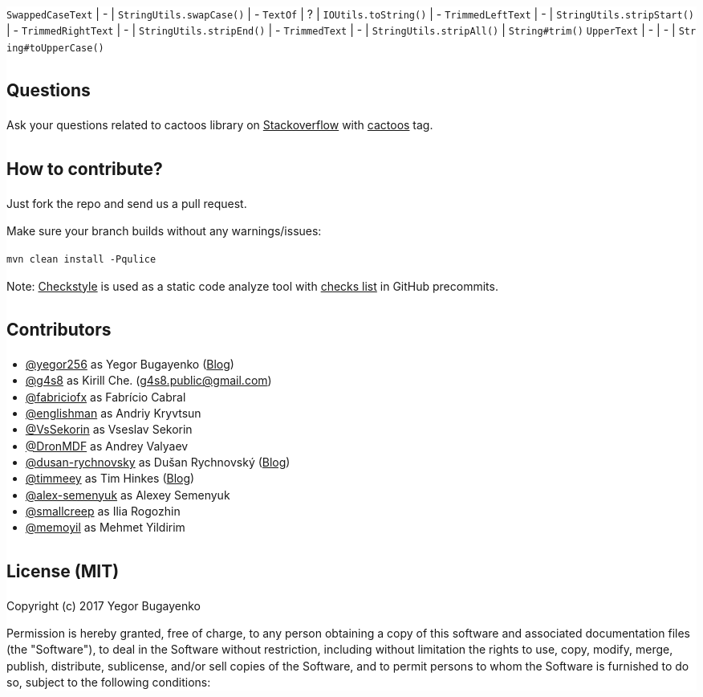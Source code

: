 `SwappedCaseText` | - | `StringUtils.swapCase()` | -
`TextOf` | ? | `IOUtils.toString()` | -
`TrimmedLeftText` | - | `StringUtils.stripStart()` | -
`TrimmedRightText` | - | `StringUtils.stripEnd()` | -
`TrimmedText` | - | `StringUtils.stripAll()` | `String#trim()`
`UpperText` | - | - | `String#toUpperCase()`

## Questions

Ask your questions related to cactoos library on [Stackoverflow](https://stackoverflow.com/questions/ask) with [cactoos](https://stackoverflow.com/tags/cactoos/info) tag.

## How to contribute?

Just fork the repo and send us a pull request.

Make sure your branch builds without any warnings/issues:

```
mvn clean install -Pqulice
```

Note: [Checkstyle](https://en.wikipedia.org/wiki/Checkstyle) is used as a static code analyze tool with
[checks list](http://checkstyle.sourceforge.net/checks.html) in GitHub precommits.

## Contributors

  - [@yegor256](https://github.com/yegor256) as Yegor Bugayenko ([Blog](http://www.yegor256.com))
  - [@g4s8](https://github.com/g4s8) as Kirill Che. (g4s8.public@gmail.com)
  - [@fabriciofx](https://github.com/fabriciofx) as Fabrício Cabral
  - [@englishman](https://github.com/englishman) as Andriy Kryvtsun
  - [@VsSekorin](https://github.com/VsSekorin) as Vseslav Sekorin
  - [@DronMDF](https://github.com/DronMDF) as Andrey Valyaev
  - [@dusan-rychnovsky](https://github.com/dusan-rychnovsky) as Dušan Rychnovský ([Blog](http://blog.dusanrychnovsky.cz/))
  - [@timmeey](https://github.com/timmeey) as Tim Hinkes ([Blog](https://blog.timmeey.de))
  - [@alex-semenyuk](https://github.com/alex-semenyuk) as Alexey Semenyuk
  - [@smallcreep](https://github.com/smallcreep) as Ilia Rogozhin
  - [@memoyil](https://github.com/memoyil) as Mehmet Yildirim


## License (MIT)

Copyright (c) 2017 Yegor Bugayenko

Permission is hereby granted, free of charge, to any person obtaining a copy
of this software and associated documentation files (the "Software"), to deal
in the Software without restriction, including without limitation the rights
to use, copy, modify, merge, publish, distribute, sublicense, and/or sell
copies of the Software, and to permit persons to whom the Software is
furnished to do so, subject to the following conditions:
